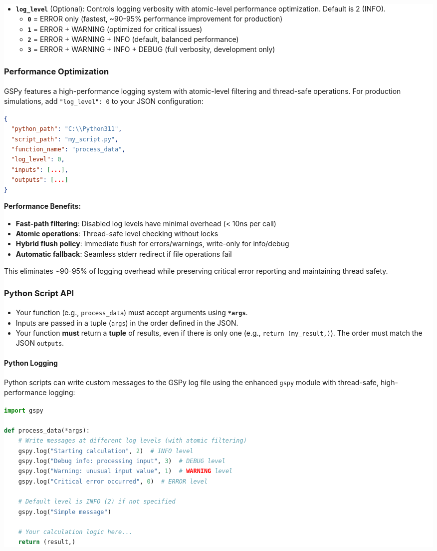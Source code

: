   * **`log_level`** (Optional): Controls logging verbosity with atomic-level performance optimization. Default is 2 (INFO).
      * **`0`** = ERROR only (fastest, ~90-95% performance improvement for production)
      * **`1`** = ERROR + WARNING (optimized for critical issues)
      * **`2`** = ERROR + WARNING + INFO (default, balanced performance)
      * **`3`** = ERROR + WARNING + INFO + DEBUG (full verbosity, development only)

### Performance Optimization

GSPy features a high-performance logging system with atomic-level filtering and thread-safe operations. For production simulations, add `"log_level": 0` to your JSON configuration:

```json
{
  "python_path": "C:\\Python311",
  "script_path": "my_script.py", 
  "function_name": "process_data",
  "log_level": 0,
  "inputs": [...],
  "outputs": [...]
}
```

**Performance Benefits:**
- **Fast-path filtering**: Disabled log levels have minimal overhead (< 10ns per call)
- **Atomic operations**: Thread-safe level checking without locks
- **Hybrid flush policy**: Immediate flush for errors/warnings, write-only for info/debug
- **Automatic fallback**: Seamless stderr redirect if file operations fail

This eliminates ~90-95% of logging overhead while preserving critical error reporting and maintaining thread safety.

### Python Script API

  * Your function (e.g., `process_data`) must accept arguments using **`*args`**.
  * Inputs are passed in a tuple (`args`) in the order defined in the JSON.
  * Your function **must** return a **tuple** of results, even if there is only one (e.g., `return (my_result,)`). The order must match the JSON `outputs`.

#### Python Logging

Python scripts can write custom messages to the GSPy log file using the enhanced `gspy` module with thread-safe, high-performance logging:

```python
import gspy

def process_data(*args):
    # Write messages at different log levels (with atomic filtering)
    gspy.log("Starting calculation", 2)  # INFO level
    gspy.log("Debug info: processing input", 3)  # DEBUG level  
    gspy.log("Warning: unusual input value", 1)  # WARNING level
    gspy.log("Critical error occurred", 0)  # ERROR level
    
    # Default level is INFO (2) if not specified
    gspy.log("Simple message")
    
    # Your calculation logic here...
    return (result,)
```
